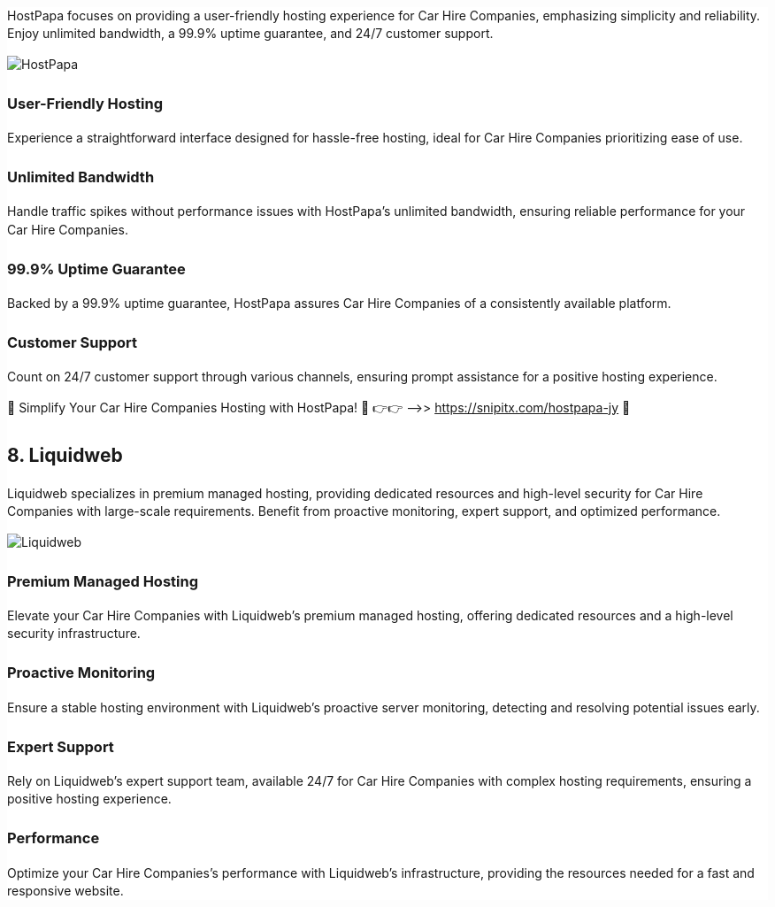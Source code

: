 HostPapa focuses on providing a user-friendly hosting experience for Car Hire Companies, emphasizing simplicity and reliability. Enjoy unlimited bandwidth, a 99.9% uptime guarantee, and 24/7 customer support.

![HostPapa](https://i.imgur.com/ouDTkvl.jpeg "HostPapa Hosting")

### User-Friendly Hosting
Experience a straightforward interface designed for hassle-free hosting, ideal for Car Hire Companies prioritizing ease of use.

### Unlimited Bandwidth
Handle traffic spikes without performance issues with HostPapa’s unlimited bandwidth, ensuring reliable performance for your Car Hire Companies.

### 99.9% Uptime Guarantee
Backed by a 99.9% uptime guarantee, HostPapa assures Car Hire Companies of a consistently available platform.

### Customer Support
Count on 24/7 customer support through various channels, ensuring prompt assistance for a positive hosting experience.

🌈 Simplify Your Car Hire Companies Hosting with HostPapa! 🚀
👉👉 -->> https://snipitx.com/hostpapa-jy 🚀

## 8. Liquidweb

Liquidweb specializes in premium managed hosting, providing dedicated resources and high-level security for Car Hire Companies with large-scale requirements. Benefit from proactive monitoring, expert support, and optimized performance.

![Liquidweb](https://i.imgur.com/4IvT9SC.jpeg "Liquidweb Hosting")

### Premium Managed Hosting
Elevate your Car Hire Companies with Liquidweb’s premium managed hosting, offering dedicated resources and a high-level security infrastructure.

### Proactive Monitoring
Ensure a stable hosting environment with Liquidweb’s proactive server monitoring, detecting and resolving potential issues early.

### Expert Support
Rely on Liquidweb’s expert support team, available 24/7 for Car Hire Companies with complex hosting requirements, ensuring a positive hosting experience.

### Performance
Optimize your Car Hire Companies’s performance with Liquidweb’s infrastructure, providing the resources needed for a fast and responsive website.
